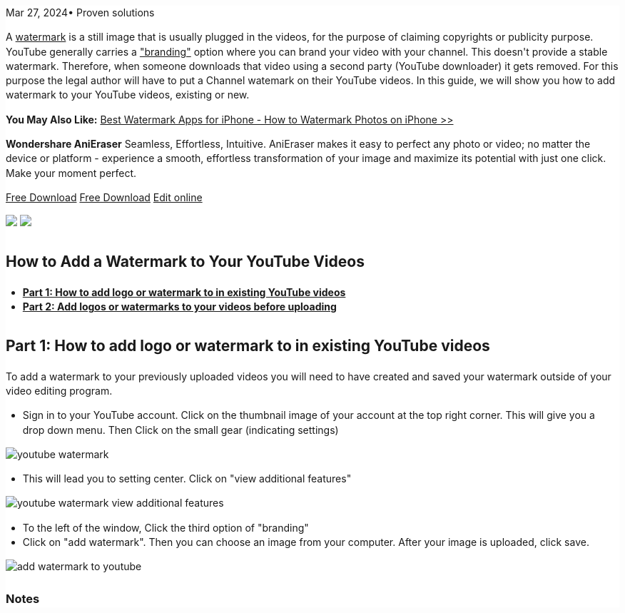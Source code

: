  Mar 27, 2024• Proven solutions

A [watermark](https://en.wikipedia.org/wiki/Watermark) is a still image that is usually plugged in the videos, for the purpose of claiming copyrights or publicity purpose. YouTube generally carries a ["branding"](https://support.google.com/youtube/answer/6147757?hl=en) option where you can brand your video with your channel. This doesn't provide a stable watermark. Therefore, when someone downloads that video using a second party (YouTube downloader) it gets removed. For this purpose the legal author will have to put a Channel watemark on their YouTube videos. In this guide, we will show you how to add watermark to your YouTube videos, existing or new.

**You May Also Like:**
[Best Watermark Apps for iPhone - How to Watermark Photos on iPhone >>](https://tools.techidaily.com/wondershare/filmora/download/)

**Wondershare AniEraser** Seamless, Effortless, Intuitive.
 AniEraser makes it easy to perfect any photo or video; no matter the device or platform - experience a smooth, effortless transformation of your image and maximize its potential with just one click.  
 Make your moment perfect.

[Free Download](https://tools.techidaily.com/wondershare/anieraser/download/) [Free Download](https://tools.techidaily.com/wondershare/anieraser/download/) [Edit online](https://anieraser.media.io/app/?utm%5Fsource=linkshare&utm%5Fmedium=affiliate&utm%5Fcampaign=fx-article&utm%5Fcontent=link%5F21111411%5F2023-02-21)

![](https://images.media.io/anieraser/anieraser/article_recommend.png) ![](https://neveragain.allstatics.com/2019/assets/icon/logo/anieraser-square.svg)

## How to Add a Watermark to Your YouTube Videos

* [**Part 1: How to add logo or watermark to in existing YouTube videos**](#part1)
* [**Part 2: Add logos or watermarks to your videos before uploading**](#part2)

## Part 1: How to add logo or watermark to in existing YouTube videos

To add a watermark to your previously uploaded videos you will need to have created and saved your watermark outside of your video editing program.

* Sign in to your YouTube account. Click on the thumbnail image of your account at the top right corner. This will give you a drop down menu. Then Click on the small gear (indicating settings)

![youtube watermark](https://images.wondershare.com/filmora/article-images/youtube-watermark-setting.JPG)

* This will lead you to setting center. Click on "view additional features"

![youtube watermark view additional features](https://images.wondershare.com/filmora/article-images/view-additional-features.JPG)

* To the left of the window, Click the third option of "branding"
* Click on "add watermark". Then you can choose an image from your computer. After your image is uploaded, click save.

![add watermark to youtube](https://images.wondershare.com/filmora/article-images/add-watermark.JPG)

### Notes
